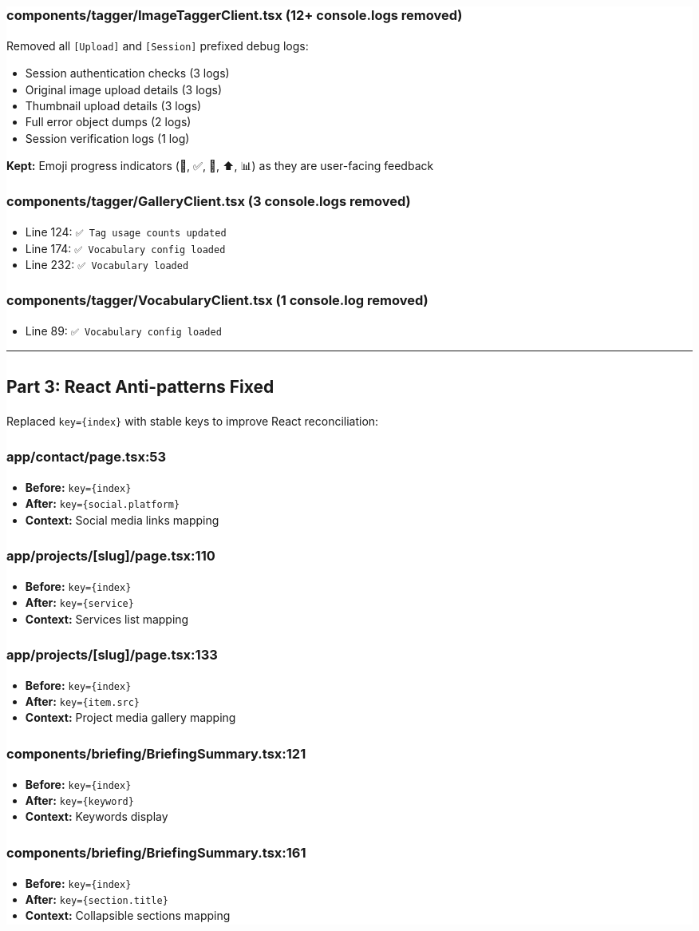 ### components/tagger/ImageTaggerClient.tsx (12+ console.logs removed)
Removed all `[Upload]` and `[Session]` prefixed debug logs:
- Session authentication checks (3 logs)
- Original image upload details (3 logs)
- Thumbnail upload details (3 logs)
- Full error object dumps (2 logs)
- Session verification logs (1 log)

**Kept:** Emoji progress indicators (🤖, ✅, 📸, ⬆️, 📊) as they are user-facing feedback

### components/tagger/GalleryClient.tsx (3 console.logs removed)
- Line 124: `✅ Tag usage counts updated`
- Line 174: `✅ Vocabulary config loaded`
- Line 232: `✅ Vocabulary loaded`

### components/tagger/VocabularyClient.tsx (1 console.log removed)
- Line 89: `✅ Vocabulary config loaded`

---

## Part 3: React Anti-patterns Fixed

Replaced `key={index}` with stable keys to improve React reconciliation:

### app/contact/page.tsx:53
- **Before:** `key={index}`
- **After:** `key={social.platform}`
- **Context:** Social media links mapping

### app/projects/[slug]/page.tsx:110
- **Before:** `key={index}`
- **After:** `key={service}`
- **Context:** Services list mapping

### app/projects/[slug]/page.tsx:133
- **Before:** `key={index}`
- **After:** `key={item.src}`
- **Context:** Project media gallery mapping

### components/briefing/BriefingSummary.tsx:121
- **Before:** `key={index}`
- **After:** `key={keyword}`
- **Context:** Keywords display

### components/briefing/BriefingSummary.tsx:161
- **Before:** `key={index}`
- **After:** `key={section.title}`
- **Context:** Collapsible sections mapping
